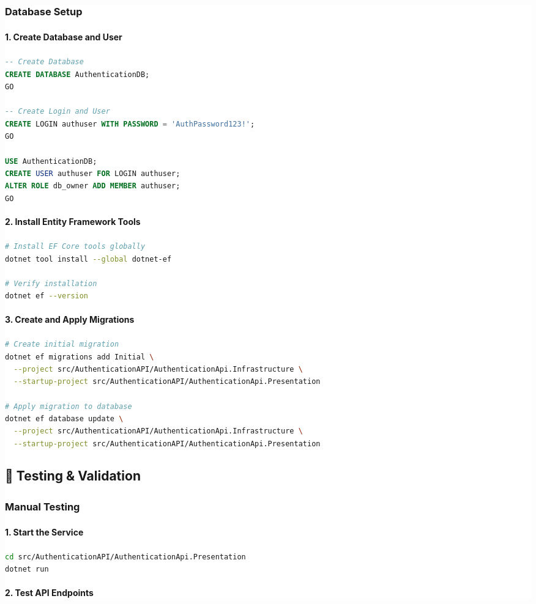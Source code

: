 ### Database Setup

#### 1. Create Database and User
```sql
-- Create Database
CREATE DATABASE AuthenticationDB;
GO

-- Create Login and User
CREATE LOGIN authuser WITH PASSWORD = 'AuthPassword123!';
GO

USE AuthenticationDB;
CREATE USER authuser FOR LOGIN authuser;
ALTER ROLE db_owner ADD MEMBER authuser;
GO
```

#### 2. Install Entity Framework Tools
```bash
# Install EF Core tools globally
dotnet tool install --global dotnet-ef

# Verify installation
dotnet ef --version
```

#### 3. Create and Apply Migrations
```bash
# Create initial migration
dotnet ef migrations add Initial \
  --project src/AuthenticationAPI/AuthenticationApi.Infrastructure \
  --startup-project src/AuthenticationAPI/AuthenticationApi.Presentation

# Apply migration to database
dotnet ef database update \
  --project src/AuthenticationAPI/AuthenticationApi.Infrastructure \
  --startup-project src/AuthenticationAPI/AuthenticationApi.Presentation
```

## 🧪 Testing & Validation

### Manual Testing

#### 1. Start the Service
```bash
cd src/AuthenticationAPI/AuthenticationApi.Presentation
dotnet run
```

#### 2. Test API Endpoints
